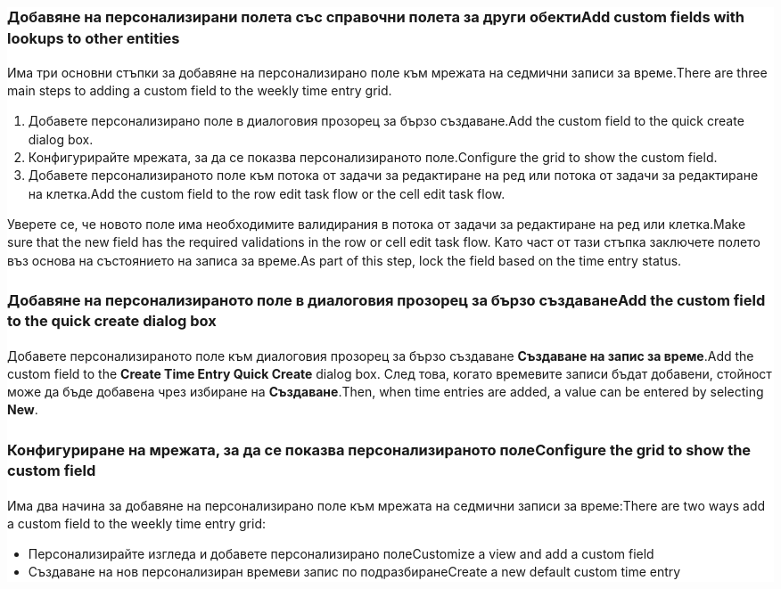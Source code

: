 ### <a name="add-custom-fields-with-lookups-to-other-entities"></a><span data-ttu-id="a66d4-162">Добавяне на персонализирани полета със справочни полета за други обекти</span><span class="sxs-lookup"><span data-stu-id="a66d4-162">Add custom fields with lookups to other entities</span></span>
<span data-ttu-id="a66d4-163">Има три основни стъпки за добавяне на персонализирано поле към мрежата на седмични записи за време.</span><span class="sxs-lookup"><span data-stu-id="a66d4-163">There are three main steps to adding a custom field to the weekly time entry grid.</span></span>

1. <span data-ttu-id="a66d4-164">Добавете персонализирано поле в диалоговия прозорец за бързо създаване.</span><span class="sxs-lookup"><span data-stu-id="a66d4-164">Add the custom field to the quick create dialog box.</span></span>
2. <span data-ttu-id="a66d4-165">Конфигурирайте мрежата, за да се показва персонализираното поле.</span><span class="sxs-lookup"><span data-stu-id="a66d4-165">Configure the grid to show the custom field.</span></span>
3. <span data-ttu-id="a66d4-166">Добавете персонализираното поле към потока от задачи за редактиране на ред или потока от задачи за редактиране на клетка.</span><span class="sxs-lookup"><span data-stu-id="a66d4-166">Add the custom field to the row edit task flow or the cell edit task flow.</span></span>

<span data-ttu-id="a66d4-167">Уверете се, че новото поле има необходимите валидирания в потока от задачи за редактиране на ред или клетка.</span><span class="sxs-lookup"><span data-stu-id="a66d4-167">Make sure that the new field has the required validations in the row or cell edit task flow.</span></span> <span data-ttu-id="a66d4-168">Като част от тази стъпка заключете полето въз основа на състоянието на записа за време.</span><span class="sxs-lookup"><span data-stu-id="a66d4-168">As part of this step, lock the field based on the time entry status.</span></span>

### <a name="add-the-custom-field-to-the-quick-create-dialog-box"></a><span data-ttu-id="a66d4-169">Добавяне на персонализираното поле в диалоговия прозорец за бързо създаване</span><span class="sxs-lookup"><span data-stu-id="a66d4-169">Add the custom field to the quick create dialog box</span></span>
<span data-ttu-id="a66d4-170">Добавете персонализираното поле към диалоговия прозорец за бързо създаване **Създаване на запис за време**.</span><span class="sxs-lookup"><span data-stu-id="a66d4-170">Add the custom field to the **Create Time Entry Quick Create** dialog box.</span></span> <span data-ttu-id="a66d4-171">След това, когато времевите записи бъдат добавени, стойност може да бъде добавена чрез избиране на **Създаване**.</span><span class="sxs-lookup"><span data-stu-id="a66d4-171">Then, when time entries are added, a value can be entered by selecting **New**.</span></span>

### <a name="configure-the-grid-to-show-the-custom-field"></a><span data-ttu-id="a66d4-172">Конфигуриране на мрежата, за да се показва персонализираното поле</span><span class="sxs-lookup"><span data-stu-id="a66d4-172">Configure the grid to show the custom field</span></span>
<span data-ttu-id="a66d4-173">Има два начина за добавяне на персонализирано поле към мрежата на седмични записи за време:</span><span class="sxs-lookup"><span data-stu-id="a66d4-173">There are two ways add a custom field to the weekly time entry grid:</span></span>

  - <span data-ttu-id="a66d4-174">Персонализирайте изгледа и добавете персонализирано поле</span><span class="sxs-lookup"><span data-stu-id="a66d4-174">Customize a view and add a custom field</span></span>
  - <span data-ttu-id="a66d4-175">Създаване на нов персонализиран времеви запис по подразбиране</span><span class="sxs-lookup"><span data-stu-id="a66d4-175">Create a new default custom time entry</span></span> 

